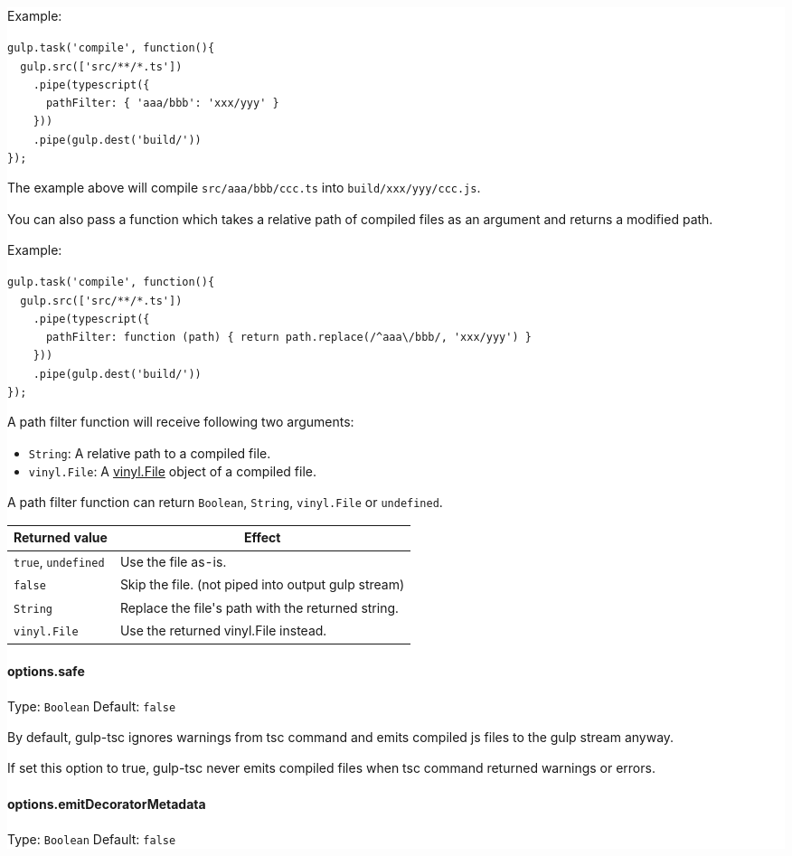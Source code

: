 Example:
```
gulp.task('compile', function(){
  gulp.src(['src/**/*.ts'])
    .pipe(typescript({
      pathFilter: { 'aaa/bbb': 'xxx/yyy' }
    }))
    .pipe(gulp.dest('build/'))
});
```

The example above will compile `src/aaa/bbb/ccc.ts` into `build/xxx/yyy/ccc.js`.

You can also pass a function which takes a relative path of compiled files as an argument and returns a modified path.

Example:
```
gulp.task('compile', function(){
  gulp.src(['src/**/*.ts'])
    .pipe(typescript({
      pathFilter: function (path) { return path.replace(/^aaa\/bbb/, 'xxx/yyy') }
    }))
    .pipe(gulp.dest('build/'))
});
```

A path filter function will receive following two arguments:

- `String`: A relative path to a compiled file.
- `vinyl.File`: A [vinyl.File](https://github.com/wearefractal/vinyl) object of a compiled file.

A path filter function can return `Boolean`, `String`, `vinyl.File` or `undefined`.

| Returned value      | Effect |
| ------------------- | ------ |
| `true`, `undefined` | Use the file as-is. |
| `false`             | Skip the file. (not piped into output gulp stream) |
| `String`            | Replace the file's path with the returned string. |
| `vinyl.File`        | Use the returned vinyl.File instead. |

#### options.safe
Type: `Boolean`
Default: `false`

By default, gulp-tsc ignores warnings from tsc command and emits compiled js files to the gulp stream anyway.

If set this option to true, gulp-tsc never emits compiled files when tsc command returned warnings or errors.

#### options.emitDecoratorMetadata
Type: `Boolean`
Default: `false`


[npm-url]: https://npmjs.org/package/gulp-tsc
[npm-image]: https://badge.fury.io/js/gulp-tsc.png
[travis-url]: https://travis-ci.org/kant2002/gulp-tsc
[travis-image]: https://travis-ci.org/kant2002/gulp-tsc.png?branch=master
[daviddm-url]: https://david-dm.org/kant2002/gulp-tsc
[daviddm-image]: https://david-dm.org/kant2002/gulp-tsc.png?theme=shields.io
